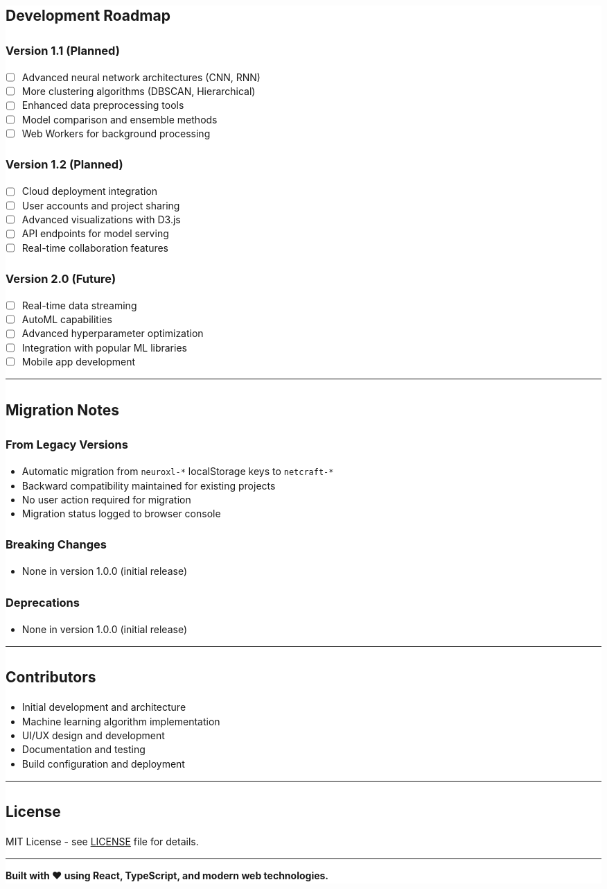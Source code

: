 
## Development Roadmap

### Version 1.1 (Planned)
- [ ] Advanced neural network architectures (CNN, RNN)
- [ ] More clustering algorithms (DBSCAN, Hierarchical)
- [ ] Enhanced data preprocessing tools
- [ ] Model comparison and ensemble methods
- [ ] Web Workers for background processing

### Version 1.2 (Planned)
- [ ] Cloud deployment integration
- [ ] User accounts and project sharing
- [ ] Advanced visualizations with D3.js
- [ ] API endpoints for model serving
- [ ] Real-time collaboration features

### Version 2.0 (Future)
- [ ] Real-time data streaming
- [ ] AutoML capabilities
- [ ] Advanced hyperparameter optimization
- [ ] Integration with popular ML libraries
- [ ] Mobile app development

---

## Migration Notes

### From Legacy Versions
- Automatic migration from `neuroxl-*` localStorage keys to `netcraft-*`
- Backward compatibility maintained for existing projects
- No user action required for migration
- Migration status logged to browser console

### Breaking Changes
- None in version 1.0.0 (initial release)

### Deprecations
- None in version 1.0.0 (initial release)

---

## Contributors

- Initial development and architecture
- Machine learning algorithm implementation
- UI/UX design and development
- Documentation and testing
- Build configuration and deployment

---

## License

MIT License - see [LICENSE](LICENSE) file for details.

---

**Built with ❤️ using React, TypeScript, and modern web technologies.**